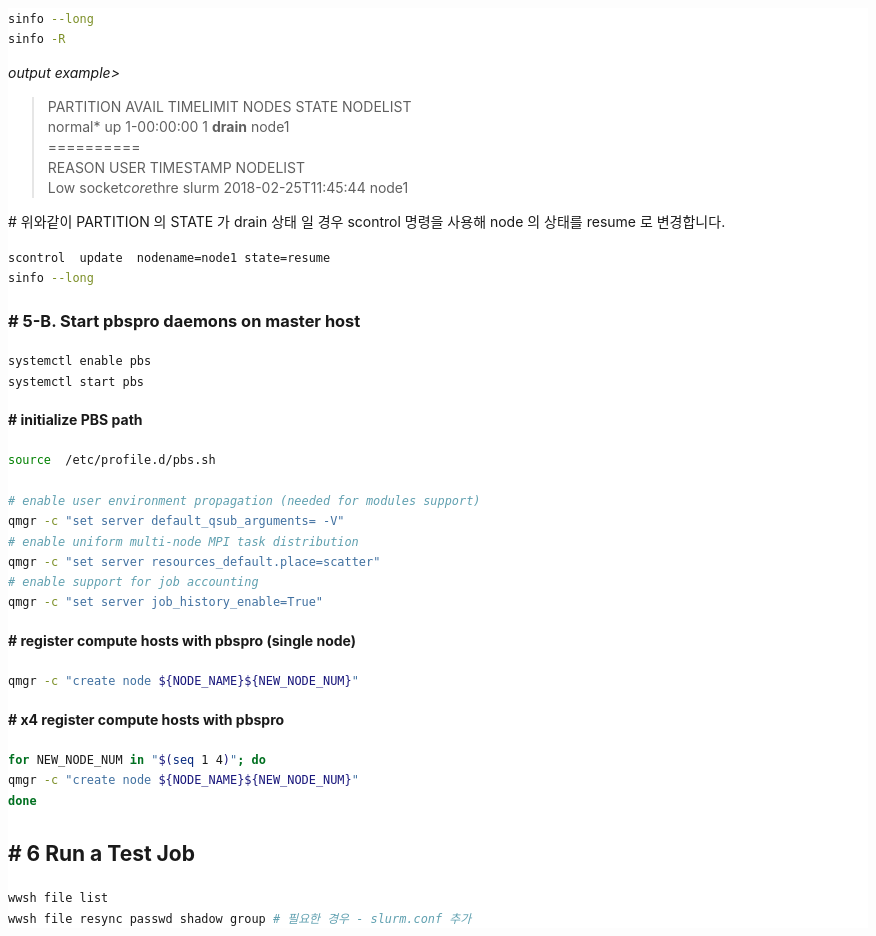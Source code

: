 #### #
```bash
sinfo --long
sinfo -R
```
*output example>*
>PARTITION AVAIL  TIMELIMIT  NODES  STATE NODELIST  
normal*      up 1-00:00:00      1  **drain** node1  
==========   
REASON               USER      TIMESTAMP           NODELIST  
Low socket*core*thre slurm     2018-02-25T11:45:44 node1  

\# 위와같이 PARTITION 의 STATE 가 drain 상태 일 경우 scontrol 명령을 사용해 node 의 상태를 resume 로 변경합니다.
```bash
scontrol  update  nodename=node1 state=resume
sinfo --long
```

### # 5-B. Start pbspro daemons on master host
```bash
systemctl enable pbs
systemctl start pbs
```
#### # initialize PBS path
```bash
source  /etc/profile.d/pbs.sh

# enable user environment propagation (needed for modules support)
qmgr -c "set server default_qsub_arguments= -V"
# enable uniform multi-node MPI task distribution
qmgr -c "set server resources_default.place=scatter"
# enable support for job accounting
qmgr -c "set server job_history_enable=True"
```

#### # register compute hosts with pbspro (single node)
```bash
qmgr -c "create node ${NODE_NAME}${NEW_NODE_NUM}"
```

#### # x4 register compute hosts with pbspro
```bash
for NEW_NODE_NUM in "$(seq 1 4)"; do
qmgr -c "create node ${NODE_NAME}${NEW_NODE_NUM}"
done
```



## # 6 Run a Test Job
```bash
wwsh file list
wwsh file resync passwd shadow group # 필요한 경우 - slurm.conf 추가
```
